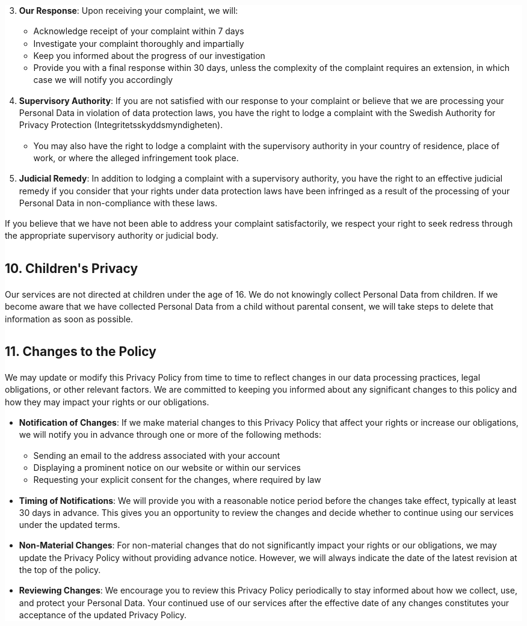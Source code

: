 3. **Our Response**: Upon receiving your complaint, we will:
   - Acknowledge receipt of your complaint within 7 days
   - Investigate your complaint thoroughly and impartially
   - Keep you informed about the progress of our investigation
   - Provide you with a final response within 30 days, unless the complexity of the complaint requires an extension, in which case we will notify you accordingly

5. **Supervisory Authority**: If you are not satisfied with our response to your complaint or believe that we are processing your Personal Data in violation of data protection laws, you have the right to lodge a complaint with the Swedish Authority for Privacy Protection (Integritetsskyddsmyndigheten). 
   - You may also have the right to lodge a complaint with the supervisory authority in your country of residence, place of work, or where the alleged infringement took place.

6. **Judicial Remedy**: In addition to lodging a complaint with a supervisory authority, you have the right to an effective judicial remedy if you consider that your rights under data protection laws have been infringed as a result of the processing of your Personal Data in non-compliance with these laws.

If you believe that we have not been able to address your complaint satisfactorily, we respect your right to seek redress through the appropriate supervisory authority or judicial body.


## 10. Children's Privacy

Our services are not directed at children under the age of 16. We do not knowingly collect Personal Data from children. If we become aware that we have collected Personal Data from a child without parental consent, we will take steps to delete that information as soon as possible.

## 11. Changes to the Policy

We may update or modify this Privacy Policy from time to time to reflect changes in our data processing practices, legal obligations, or other relevant factors. We are committed to keeping you informed about any significant changes to this policy and how they may impact your rights or our obligations.

- **Notification of Changes**: If we make material changes to this Privacy Policy that affect your rights or increase our obligations, we will notify you in advance through one or more of the following methods:
  - Sending an email to the address associated with your account
  - Displaying a prominent notice on our website or within our services
  - Requesting your explicit consent for the changes, where required by law

- **Timing of Notifications**: We will provide you with a reasonable notice period before the changes take effect, typically at least 30 days in advance. This gives you an opportunity to review the changes and decide whether to continue using our services under the updated terms.

- **Non-Material Changes**: For non-material changes that do not significantly impact your rights or our obligations, we may update the Privacy Policy without providing advance notice. However, we will always indicate the date of the latest revision at the top of the policy.

- **Reviewing Changes**: We encourage you to review this Privacy Policy periodically to stay informed about how we collect, use, and protect your Personal Data. Your continued use of our services after the effective date of any changes constitutes your acceptance of the updated Privacy Policy.

